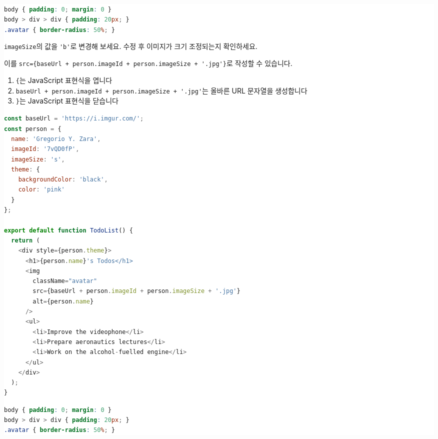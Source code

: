 ```css
body { padding: 0; margin: 0 }
body > div > div { padding: 20px; }
.avatar { border-radius: 50%; }
```

</Sandpack>

`imageSize`의 값을 `'b'`로 변경해 보세요. 수정 후 이미지가 크기 조정되는지 확인하세요.

<Solution>

이를 `src={baseUrl + person.imageId + person.imageSize + '.jpg'}`로 작성할 수 있습니다.

1. `{`는 JavaScript 표현식을 엽니다
2. `baseUrl + person.imageId + person.imageSize + '.jpg'`는 올바른 URL 문자열을 생성합니다
3. `}`는 JavaScript 표현식을 닫습니다

<Sandpack>

```js
const baseUrl = 'https://i.imgur.com/';
const person = {
  name: 'Gregorio Y. Zara',
  imageId: '7vQD0fP',
  imageSize: 's',
  theme: {
    backgroundColor: 'black',
    color: 'pink'
  }
};

export default function TodoList() {
  return (
    <div style={person.theme}>
      <h1>{person.name}'s Todos</h1>
      <img
        className="avatar"
        src={baseUrl + person.imageId + person.imageSize + '.jpg'}
        alt={person.name}
      />
      <ul>
        <li>Improve the videophone</li>
        <li>Prepare aeronautics lectures</li>
        <li>Work on the alcohol-fuelled engine</li>
      </ul>
    </div>
  );
}
```

```css
body { padding: 0; margin: 0 }
body > div > div { padding: 20px; }
.avatar { border-radius: 50%; }
```
